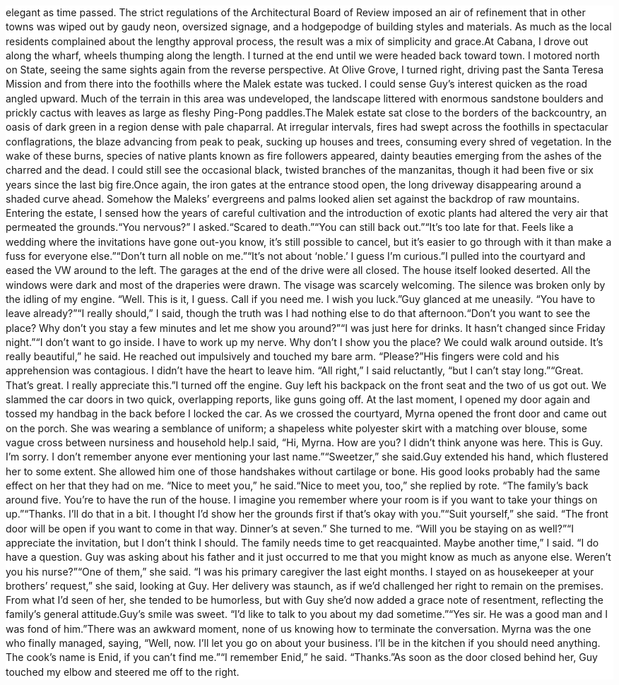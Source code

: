 elegant as time passed. The strict regulations of the Architectural Board of Review imposed an air of refinement that in other towns was wiped out by gaudy neon, oversized signage, and a hodgepodge of building styles and materials. As much as the local residents complained about the lengthy approval process, the result was a mix of simplicity and grace.At Cabana, I drove out along the wharf, wheels thumping along the length. I turned at the end until we were headed back toward town. I motored north on State, seeing the same sights again from the reverse perspective. At Olive Grove, I turned right, driving past the Santa Teresa Mission and from there into the foothills where the Malek estate was tucked. I could sense Guy’s interest quicken as the road angled upward. Much of the terrain in this area was undeveloped, the landscape littered with enormous sandstone boulders and prickly cactus with leaves as large as fleshy Ping-Pong paddles.The Malek estate sat close to the borders of the backcountry, an oasis of dark green in a region dense with pale chaparral. At irregular intervals, fires had swept across the foothills in spectacular conflagrations, the blaze advancing from peak to peak, sucking up houses and trees, consuming every shred of vegetation. In the wake of these burns, species of native plants known as fire followers appeared, dainty beauties emerging from the ashes of the charred and the dead. I could still see the occasional black, twisted branches of the manzanitas, though it had been five or six years since the last big fire.Once again, the iron gates at the entrance stood open, the long driveway disappearing around a shaded curve ahead. Somehow the Maleks’ evergreens and palms looked alien set against the backdrop of raw mountains. Entering the estate, I sensed how the years of careful cultivation and the introduction of exotic plants had altered the very air that permeated the grounds.“You nervous?” I asked.“Scared to death.”“You can still back out.”“It’s too late for that. Feels like a wedding where the invitations have gone out-you know, it’s still possible to cancel, but it’s easier to go through with it than make a fuss for everyone else.”“Don’t turn all noble on me.”“It’s not about ‘noble.’ I guess I’m curious.”I pulled into the courtyard and eased the VW around to the left. The garages at the end of the drive were all closed. The house itself looked deserted. All the windows were dark and most of the draperies were drawn. The visage was scarcely welcoming. The silence was broken only by the idling of my engine. “Well. This is it, I guess. Call if you need me. I wish you luck.”Guy glanced at me uneasily. “You have to leave already?”“I really should,” I said, though the truth was I had nothing else to do that afternoon.“Don’t you want to see the place? Why don’t you stay a few minutes and let me show you around?”“I was just here for drinks. It hasn’t changed since Friday night.”“I don’t want to go inside. I have to work up my nerve. Why don’t I show you the place? We could walk around outside. It’s really beautiful,” he said. He reached out impulsively and touched my bare arm. “Please?”His fingers were cold and his apprehension was contagious. I didn’t have the heart to leave him. “All right,” I said reluctantly, “but I can’t stay long.”“Great. That’s great. I really appreciate this.”I turned off the engine. Guy left his backpack on the front seat and the two of us got out. We slammed the car doors in two quick, overlapping reports, like guns going off. At the last moment, I opened my door again and tossed my handbag in the back before I locked the car. As we crossed the courtyard, Myrna opened the front door and came out on the porch. She was wearing a semblance of uniform; a shapeless white polyester skirt with a matching over blouse, some vague cross between nursiness and household help.I said, “Hi, Myrna. How are you? I didn’t think anyone was here. This is Guy. I’m sorry. I don’t remember anyone ever mentioning your last name.”“Sweetzer,” she said.Guy extended his hand, which flustered her to some extent. She allowed him one of those handshakes without cartilage or bone. His good looks probably had the same effect on her that they had on me. “Nice to meet you,” he said.“Nice to meet you, too,” she replied by rote. “The family’s back around five. You’re to have the run of the house. I imagine you remember where your room is if you want to take your things on up.”“Thanks. I’ll do that in a bit. I thought I’d show her the grounds first if that’s okay with you.”“Suit yourself,” she said. “The front door will be open if you want to come in that way. Dinner’s at seven.” She turned to me. “Will you be staying on as well?”“I appreciate the invitation, but I don’t think I should. The family needs time to get reacquainted. Maybe another time,” I said. “I do have a question. Guy was asking about his father and it just occurred to me that you might know as much as anyone else. Weren’t you his nurse?”“One of them,” she said. “I was his primary caregiver the last eight months. I stayed on as housekeeper at your brothers’ request,” she said, looking at Guy. Her delivery was staunch, as if we’d challenged her right to remain on the premises. From what I’d seen of her, she tended to be humorless, but with Guy she’d now added a grace note of resentment, reflecting the family’s general attitude.Guy’s smile was sweet. “I’d like to talk to you about my dad sometime.”“Yes sir. He was a good man and I was fond of him.”There was an awkward moment, none of us knowing how to terminate the conversation. Myrna was the one who finally managed, saying, “Well, now. I’ll let you go on about your business. I’ll be in the kitchen if you should need anything. The cook’s name is Enid, if you can’t find me.”“I remember Enid,” he said. “Thanks.”As soon as the door closed behind her, Guy touched my elbow and steered me off to the right.